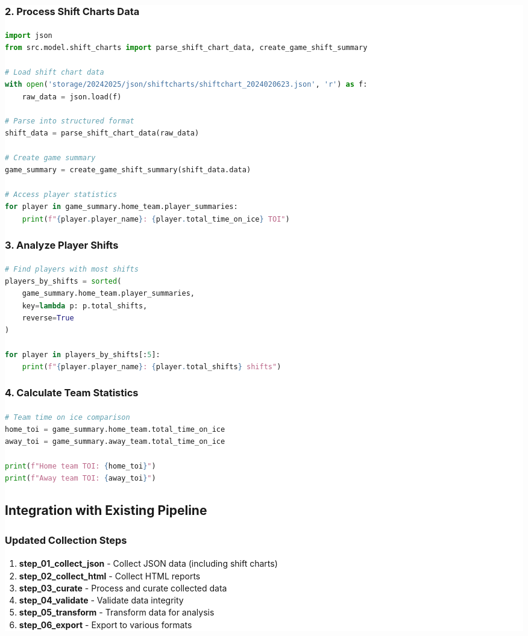 ### 2. Process Shift Charts Data
```python
import json
from src.model.shift_charts import parse_shift_chart_data, create_game_shift_summary

# Load shift chart data
with open('storage/20242025/json/shiftcharts/shiftchart_2024020623.json', 'r') as f:
    raw_data = json.load(f)

# Parse into structured format
shift_data = parse_shift_chart_data(raw_data)

# Create game summary
game_summary = create_game_shift_summary(shift_data.data)

# Access player statistics
for player in game_summary.home_team.player_summaries:
    print(f"{player.player_name}: {player.total_time_on_ice} TOI")
```

### 3. Analyze Player Shifts
```python
# Find players with most shifts
players_by_shifts = sorted(
    game_summary.home_team.player_summaries,
    key=lambda p: p.total_shifts,
    reverse=True
)

for player in players_by_shifts[:5]:
    print(f"{player.player_name}: {player.total_shifts} shifts")
```

### 4. Calculate Team Statistics
```python
# Team time on ice comparison
home_toi = game_summary.home_team.total_time_on_ice
away_toi = game_summary.away_team.total_time_on_ice

print(f"Home team TOI: {home_toi}")
print(f"Away team TOI: {away_toi}")
```

## Integration with Existing Pipeline

### Updated Collection Steps
1. **step_01_collect_json** - Collect JSON data (including shift charts)
2. **step_02_collect_html** - Collect HTML reports
3. **step_03_curate** - Process and curate collected data
4. **step_04_validate** - Validate data integrity
5. **step_05_transform** - Transform data for analysis
6. **step_06_export** - Export to various formats
